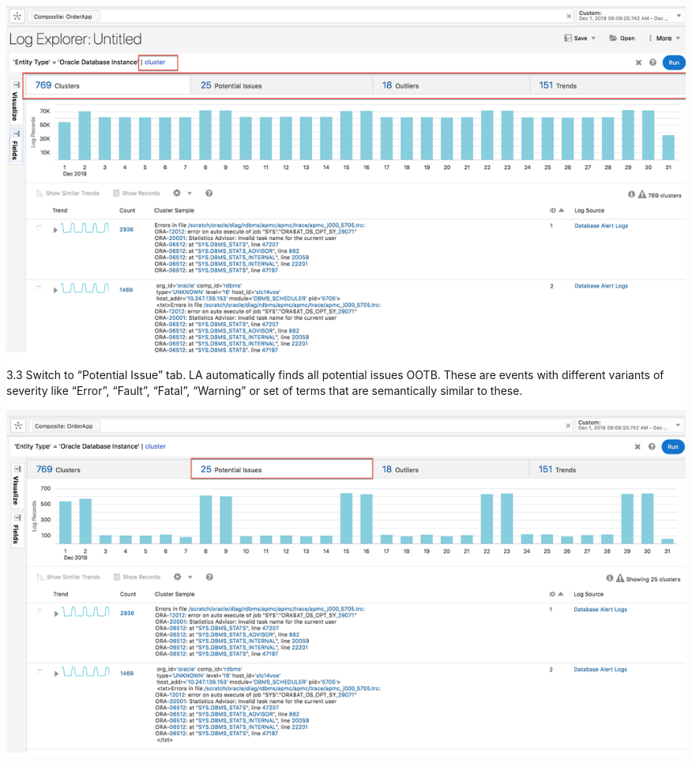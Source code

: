 ![](media/19e1b9f2ef9473a4e448fcf6809a4ea1.png)

3.3 Switch to “Potential Issue” tab. LA automatically finds all potential issues
OOTB. These are events with different variants of severity like “Error”,
“Fault”, “Fatal”, “Warning” or set of terms that are semantically similar to
these.

![](media/cd12c7b4b4042b74d5fe39b73fdb95e5.png)

